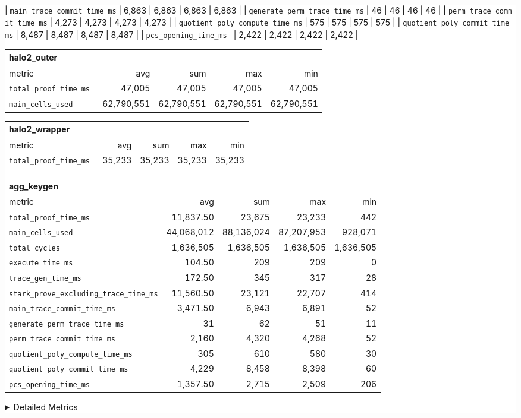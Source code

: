 | `main_trace_commit_time_ms` |  6,863 |  6,863 |  6,863 |  6,863 |
| `generate_perm_trace_time_ms` |  46 |  46 |  46 |  46 |
| `perm_trace_commit_time_ms` |  4,273 |  4,273 |  4,273 |  4,273 |
| `quotient_poly_compute_time_ms` |  575 |  575 |  575 |  575 |
| `quotient_poly_commit_time_ms` |  8,487 |  8,487 |  8,487 |  8,487 |
| `pcs_opening_time_ms ` |  2,422 |  2,422 |  2,422 |  2,422 |

| halo2_outer |||||
|:---|---:|---:|---:|---:|
|metric|avg|sum|max|min|
| `total_proof_time_ms ` |  47,005 |  47,005 |  47,005 |  47,005 |
| `main_cells_used     ` |  62,790,551 |  62,790,551 |  62,790,551 |  62,790,551 |

| halo2_wrapper |||||
|:---|---:|---:|---:|---:|
|metric|avg|sum|max|min|
| `total_proof_time_ms ` |  35,233 |  35,233 |  35,233 |  35,233 |

| agg_keygen |||||
|:---|---:|---:|---:|---:|
|metric|avg|sum|max|min|
| `total_proof_time_ms ` |  11,837.50 |  23,675 |  23,233 |  442 |
| `main_cells_used     ` |  44,068,012 |  88,136,024 |  87,207,953 |  928,071 |
| `total_cycles        ` |  1,636,505 |  1,636,505 |  1,636,505 |  1,636,505 |
| `execute_time_ms     ` |  104.50 |  209 |  209 |  0 |
| `trace_gen_time_ms   ` |  172.50 |  345 |  317 |  28 |
| `stark_prove_excluding_trace_time_ms` |  11,560.50 |  23,121 |  22,707 |  414 |
| `main_trace_commit_time_ms` |  3,471.50 |  6,943 |  6,891 |  52 |
| `generate_perm_trace_time_ms` |  31 |  62 |  51 |  11 |
| `perm_trace_commit_time_ms` |  2,160 |  4,320 |  4,268 |  52 |
| `quotient_poly_compute_time_ms` |  305 |  610 |  580 |  30 |
| `quotient_poly_commit_time_ms` |  4,229 |  8,458 |  8,398 |  60 |
| `pcs_opening_time_ms ` |  1,357.50 |  2,715 |  2,509 |  206 |



<details>
<summary>Detailed Metrics</summary>
